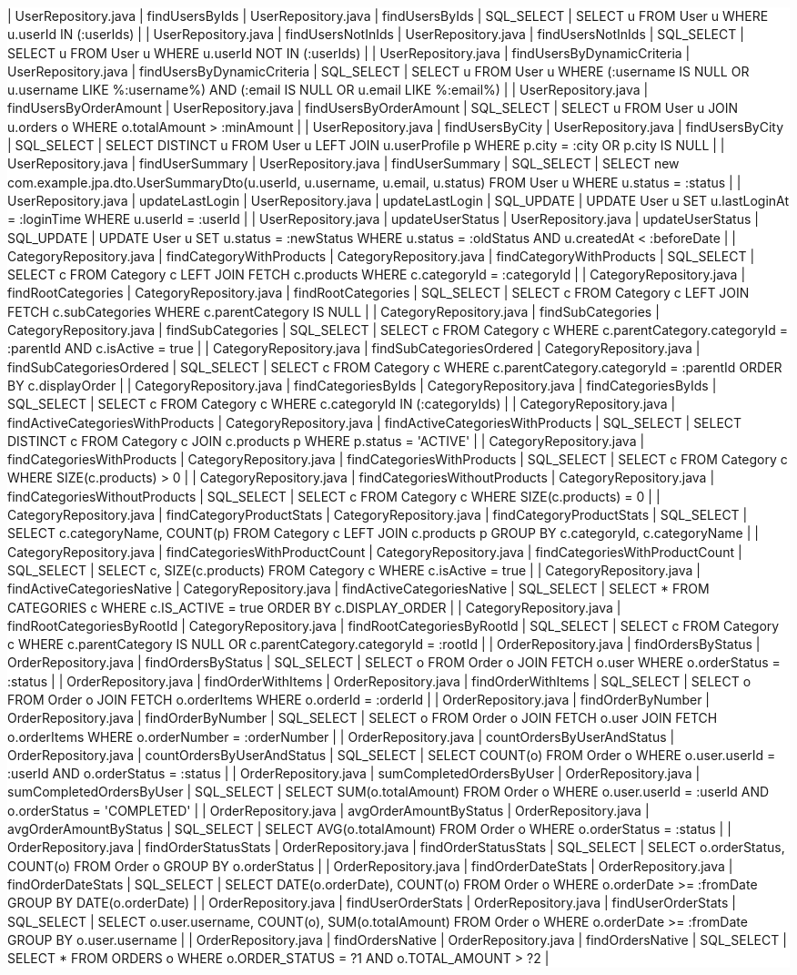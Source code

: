 | UserRepository.java | findUsersByIds | UserRepository.java | findUsersByIds | SQL_SELECT | SELECT u FROM User u WHERE u.userId IN (:userIds) |
| UserRepository.java | findUsersNotInIds | UserRepository.java | findUsersNotInIds | SQL_SELECT | SELECT u FROM User u WHERE u.userId NOT IN (:userIds) |
| UserRepository.java | findUsersByDynamicCriteria | UserRepository.java | findUsersByDynamicCriteria | SQL_SELECT | SELECT u FROM User u WHERE (:username IS NULL OR u.username LIKE %:username%) AND (:email IS NULL OR u.email LIKE %:email%) |
| UserRepository.java | findUsersByOrderAmount | UserRepository.java | findUsersByOrderAmount | SQL_SELECT | SELECT u FROM User u JOIN u.orders o WHERE o.totalAmount > :minAmount |
| UserRepository.java | findUsersByCity | UserRepository.java | findUsersByCity | SQL_SELECT | SELECT DISTINCT u FROM User u LEFT JOIN u.userProfile p WHERE p.city = :city OR p.city IS NULL |
| UserRepository.java | findUserSummary | UserRepository.java | findUserSummary | SQL_SELECT | SELECT new com.example.jpa.dto.UserSummaryDto(u.userId, u.username, u.email, u.status) FROM User u WHERE u.status = :status |
| UserRepository.java | updateLastLogin | UserRepository.java | updateLastLogin | SQL_UPDATE | UPDATE User u SET u.lastLoginAt = :loginTime WHERE u.userId = :userId |
| UserRepository.java | updateUserStatus | UserRepository.java | updateUserStatus | SQL_UPDATE | UPDATE User u SET u.status = :newStatus WHERE u.status = :oldStatus AND u.createdAt < :beforeDate |
| CategoryRepository.java | findCategoryWithProducts | CategoryRepository.java | findCategoryWithProducts | SQL_SELECT | SELECT c FROM Category c LEFT JOIN FETCH c.products WHERE c.categoryId = :categoryId |
| CategoryRepository.java | findRootCategories | CategoryRepository.java | findRootCategories | SQL_SELECT | SELECT c FROM Category c LEFT JOIN FETCH c.subCategories WHERE c.parentCategory IS NULL |
| CategoryRepository.java | findSubCategories | CategoryRepository.java | findSubCategories | SQL_SELECT | SELECT c FROM Category c WHERE c.parentCategory.categoryId = :parentId AND c.isActive = true |
| CategoryRepository.java | findSubCategoriesOrdered | CategoryRepository.java | findSubCategoriesOrdered | SQL_SELECT | SELECT c FROM Category c WHERE c.parentCategory.categoryId = :parentId ORDER BY c.displayOrder |
| CategoryRepository.java | findCategoriesByIds | CategoryRepository.java | findCategoriesByIds | SQL_SELECT | SELECT c FROM Category c WHERE c.categoryId IN (:categoryIds) |
| CategoryRepository.java | findActiveCategoriesWithProducts | CategoryRepository.java | findActiveCategoriesWithProducts | SQL_SELECT | SELECT DISTINCT c FROM Category c JOIN c.products p WHERE p.status = 'ACTIVE' |
| CategoryRepository.java | findCategoriesWithProducts | CategoryRepository.java | findCategoriesWithProducts | SQL_SELECT | SELECT c FROM Category c WHERE SIZE(c.products) > 0 |
| CategoryRepository.java | findCategoriesWithoutProducts | CategoryRepository.java | findCategoriesWithoutProducts | SQL_SELECT | SELECT c FROM Category c WHERE SIZE(c.products) = 0 |
| CategoryRepository.java | findCategoryProductStats | CategoryRepository.java | findCategoryProductStats | SQL_SELECT | SELECT c.categoryName, COUNT(p) FROM Category c LEFT JOIN c.products p GROUP BY c.categoryId, c.categoryName |
| CategoryRepository.java | findCategoriesWithProductCount | CategoryRepository.java | findCategoriesWithProductCount | SQL_SELECT | SELECT c, SIZE(c.products) FROM Category c WHERE c.isActive = true |
| CategoryRepository.java | findActiveCategoriesNative | CategoryRepository.java | findActiveCategoriesNative | SQL_SELECT | SELECT * FROM CATEGORIES c WHERE c.IS_ACTIVE = true ORDER BY c.DISPLAY_ORDER |
| CategoryRepository.java | findRootCategoriesByRootId | CategoryRepository.java | findRootCategoriesByRootId | SQL_SELECT | SELECT c FROM Category c WHERE c.parentCategory IS NULL OR c.parentCategory.categoryId = :rootId |
| OrderRepository.java | findOrdersByStatus | OrderRepository.java | findOrdersByStatus | SQL_SELECT | SELECT o FROM Order o JOIN FETCH o.user WHERE o.orderStatus = :status |
| OrderRepository.java | findOrderWithItems | OrderRepository.java | findOrderWithItems | SQL_SELECT | SELECT o FROM Order o JOIN FETCH o.orderItems WHERE o.orderId = :orderId |
| OrderRepository.java | findOrderByNumber | OrderRepository.java | findOrderByNumber | SQL_SELECT | SELECT o FROM Order o JOIN FETCH o.user JOIN FETCH o.orderItems WHERE o.orderNumber = :orderNumber |
| OrderRepository.java | countOrdersByUserAndStatus | OrderRepository.java | countOrdersByUserAndStatus | SQL_SELECT | SELECT COUNT(o) FROM Order o WHERE o.user.userId = :userId AND o.orderStatus = :status |
| OrderRepository.java | sumCompletedOrdersByUser | OrderRepository.java | sumCompletedOrdersByUser | SQL_SELECT | SELECT SUM(o.totalAmount) FROM Order o WHERE o.user.userId = :userId AND o.orderStatus = 'COMPLETED' |
| OrderRepository.java | avgOrderAmountByStatus | OrderRepository.java | avgOrderAmountByStatus | SQL_SELECT | SELECT AVG(o.totalAmount) FROM Order o WHERE o.orderStatus = :status |
| OrderRepository.java | findOrderStatusStats | OrderRepository.java | findOrderStatusStats | SQL_SELECT | SELECT o.orderStatus, COUNT(o) FROM Order o GROUP BY o.orderStatus |
| OrderRepository.java | findOrderDateStats | OrderRepository.java | findOrderDateStats | SQL_SELECT | SELECT DATE(o.orderDate), COUNT(o) FROM Order o WHERE o.orderDate >= :fromDate GROUP BY DATE(o.orderDate) |
| OrderRepository.java | findUserOrderStats | OrderRepository.java | findUserOrderStats | SQL_SELECT | SELECT o.user.username, COUNT(o), SUM(o.totalAmount) FROM Order o WHERE o.orderDate >= :fromDate GROUP BY o.user.username |
| OrderRepository.java | findOrdersNative | OrderRepository.java | findOrdersNative | SQL_SELECT | SELECT * FROM ORDERS o WHERE o.ORDER_STATUS = ?1 AND o.TOTAL_AMOUNT > ?2 |